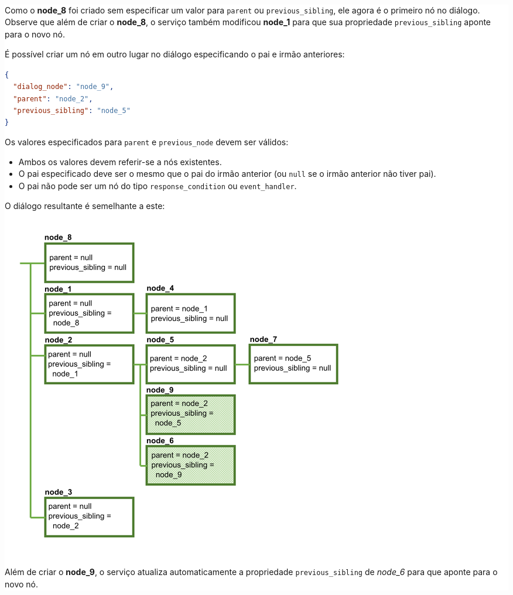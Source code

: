 Como o **node_8** foi criado sem especificar um valor para `parent` ou `previous_sibling`, ele agora é o primeiro nó no diálogo. Observe que além de criar o **node_8**, o serviço também modificou **node_1** para que sua propriedade `previous_sibling` aponte para o novo nó.

É possível criar um nó em outro lugar no diálogo especificando o pai e irmão anteriores:

```json
{
  "dialog_node": "node_9",
  "parent": "node_2",
  "previous_sibling": "node_5"
}
```

Os valores especificados para `parent` e `previous_node` devem ser válidos:

- Ambos os valores devem referir-se a nós existentes.
- O pai especificado deve ser o mesmo que o pai do irmão anterior (ou `null` se o irmão anterior não tiver pai).
- O pai não pode ser um nó do tipo `response_condition` ou `event_handler`.

O diálogo resultante é semelhante a este:

![Diálogo de exemplo 3](images/dialog_api_3.png)

Além de criar o **node_9**, o serviço atualiza automaticamente a propriedade `previous_sibling` de *node_6* para que aponte para o novo nó.
